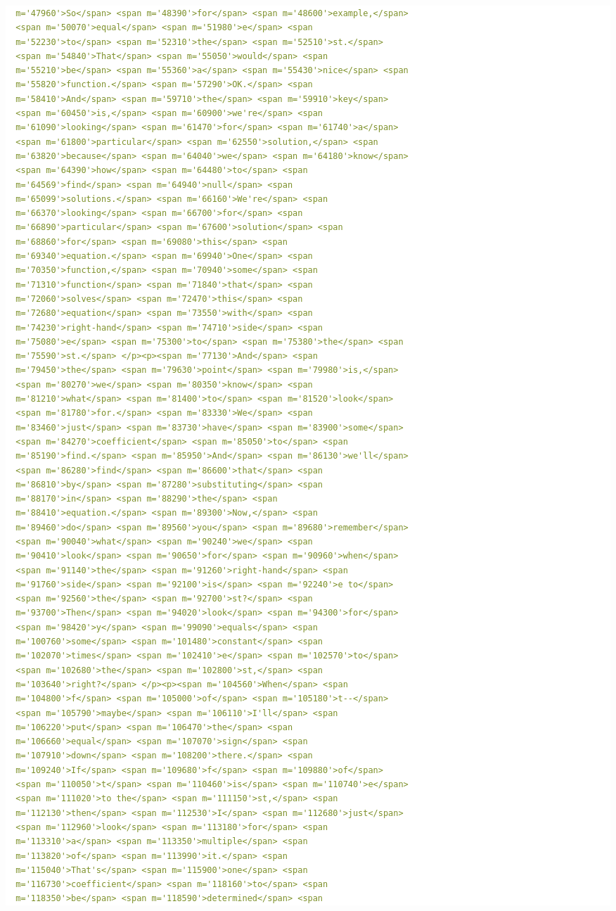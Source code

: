 ```yaml
  m='47960'>So</span> <span m='48390'>for</span> <span m='48600'>example,</span>
  <span m='50070'>equal</span> <span m='51980'>e</span> <span
  m='52230'>to</span> <span m='52310'>the</span> <span m='52510'>st.</span>
  <span m='54840'>That</span> <span m='55050'>would</span> <span
  m='55210'>be</span> <span m='55360'>a</span> <span m='55430'>nice</span> <span
  m='55820'>function.</span> <span m='57290'>OK.</span> <span
  m='58410'>And</span> <span m='59710'>the</span> <span m='59910'>key</span>
  <span m='60450'>is,</span> <span m='60900'>we're</span> <span
  m='61090'>looking</span> <span m='61470'>for</span> <span m='61740'>a</span>
  <span m='61800'>particular</span> <span m='62550'>solution,</span> <span
  m='63820'>because</span> <span m='64040'>we</span> <span m='64180'>know</span>
  <span m='64390'>how</span> <span m='64480'>to</span> <span
  m='64569'>find</span> <span m='64940'>null</span> <span
  m='65099'>solutions.</span> <span m='66160'>We're</span> <span
  m='66370'>looking</span> <span m='66700'>for</span> <span
  m='66890'>particular</span> <span m='67600'>solution</span> <span
  m='68860'>for</span> <span m='69080'>this</span> <span
  m='69340'>equation.</span> <span m='69940'>One</span> <span
  m='70350'>function,</span> <span m='70940'>some</span> <span
  m='71310'>function</span> <span m='71840'>that</span> <span
  m='72060'>solves</span> <span m='72470'>this</span> <span
  m='72680'>equation</span> <span m='73550'>with</span> <span
  m='74230'>right-hand</span> <span m='74710'>side</span> <span
  m='75080'>e</span> <span m='75300'>to</span> <span m='75380'>the</span> <span
  m='75590'>st.</span> </p><p><span m='77130'>And</span> <span
  m='79450'>the</span> <span m='79630'>point</span> <span m='79980'>is,</span>
  <span m='80270'>we</span> <span m='80350'>know</span> <span
  m='81210'>what</span> <span m='81400'>to</span> <span m='81520'>look</span>
  <span m='81780'>for.</span> <span m='83330'>We</span> <span
  m='83460'>just</span> <span m='83730'>have</span> <span m='83900'>some</span>
  <span m='84270'>coefficient</span> <span m='85050'>to</span> <span
  m='85190'>find.</span> <span m='85950'>And</span> <span m='86130'>we'll</span>
  <span m='86280'>find</span> <span m='86600'>that</span> <span
  m='86810'>by</span> <span m='87280'>substituting</span> <span
  m='88170'>in</span> <span m='88290'>the</span> <span
  m='88410'>equation.</span> <span m='89300'>Now,</span> <span
  m='89460'>do</span> <span m='89560'>you</span> <span m='89680'>remember</span>
  <span m='90040'>what</span> <span m='90240'>we</span> <span
  m='90410'>look</span> <span m='90650'>for</span> <span m='90960'>when</span>
  <span m='91140'>the</span> <span m='91260'>right-hand</span> <span
  m='91760'>side</span> <span m='92100'>is</span> <span m='92240'>e to</span>
  <span m='92560'>the</span> <span m='92700'>st?</span> <span
  m='93700'>Then</span> <span m='94020'>look</span> <span m='94300'>for</span>
  <span m='98420'>y</span> <span m='99090'>equals</span> <span
  m='100760'>some</span> <span m='101480'>constant</span> <span
  m='102070'>times</span> <span m='102410'>e</span> <span m='102570'>to</span>
  <span m='102680'>the</span> <span m='102800'>st,</span> <span
  m='103640'>right?</span> </p><p><span m='104560'>When</span> <span
  m='104800'>f</span> <span m='105000'>of</span> <span m='105180'>t--</span>
  <span m='105790'>maybe</span> <span m='106110'>I'll</span> <span
  m='106220'>put</span> <span m='106470'>the</span> <span
  m='106660'>equal</span> <span m='107070'>sign</span> <span
  m='107910'>down</span> <span m='108200'>there.</span> <span
  m='109240'>If</span> <span m='109680'>f</span> <span m='109880'>of</span>
  <span m='110050'>t</span> <span m='110460'>is</span> <span m='110740'>e</span>
  <span m='111020'>to the</span> <span m='111150'>st,</span> <span
  m='112130'>then</span> <span m='112530'>I</span> <span m='112680'>just</span>
  <span m='112960'>look</span> <span m='113180'>for</span> <span
  m='113310'>a</span> <span m='113350'>multiple</span> <span
  m='113820'>of</span> <span m='113990'>it.</span> <span
  m='115040'>That's</span> <span m='115900'>one</span> <span
  m='116730'>coefficient</span> <span m='118160'>to</span> <span
  m='118350'>be</span> <span m='118590'>determined</span> <span
```